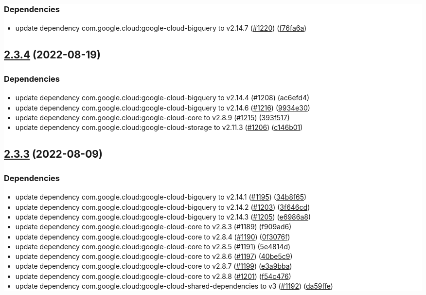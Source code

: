 ### Dependencies

* update dependency com.google.cloud:google-cloud-bigquery to v2.14.7 ([#1220](https://github.com/googleapis/java-automl/issues/1220)) ([f76fa6a](https://github.com/googleapis/java-automl/commit/f76fa6ab07192b1620188bc1d9ad71a1c46dd636))

## [2.3.4](https://github.com/googleapis/java-automl/compare/v2.3.3...v2.3.4) (2022-08-19)


### Dependencies

* update dependency com.google.cloud:google-cloud-bigquery to v2.14.4 ([#1208](https://github.com/googleapis/java-automl/issues/1208)) ([ac6efd4](https://github.com/googleapis/java-automl/commit/ac6efd47c054b32260e0108cdb2b2116c297344a))
* update dependency com.google.cloud:google-cloud-bigquery to v2.14.6 ([#1216](https://github.com/googleapis/java-automl/issues/1216)) ([9934e30](https://github.com/googleapis/java-automl/commit/9934e3013b537163f45ac6dc08ac4c16fe5b8fc1))
* update dependency com.google.cloud:google-cloud-core to v2.8.9 ([#1215](https://github.com/googleapis/java-automl/issues/1215)) ([393f517](https://github.com/googleapis/java-automl/commit/393f517269b2b743a60efc46951e5a09a8fcefeb))
* update dependency com.google.cloud:google-cloud-storage to v2.11.3 ([#1206](https://github.com/googleapis/java-automl/issues/1206)) ([c146b01](https://github.com/googleapis/java-automl/commit/c146b01ccce991aede105fc9d6c0ba20b31685f9))

## [2.3.3](https://github.com/googleapis/java-automl/compare/v2.3.2...v2.3.3) (2022-08-09)


### Dependencies

* update dependency com.google.cloud:google-cloud-bigquery to v2.14.1 ([#1195](https://github.com/googleapis/java-automl/issues/1195)) ([34b8f65](https://github.com/googleapis/java-automl/commit/34b8f65c0011d293e78f28223e652743d97f2135))
* update dependency com.google.cloud:google-cloud-bigquery to v2.14.2 ([#1203](https://github.com/googleapis/java-automl/issues/1203)) ([3f646cd](https://github.com/googleapis/java-automl/commit/3f646cd1ede8d200675427d864dd4762514ce643))
* update dependency com.google.cloud:google-cloud-bigquery to v2.14.3 ([#1205](https://github.com/googleapis/java-automl/issues/1205)) ([e6986a8](https://github.com/googleapis/java-automl/commit/e6986a8bda75d6cba47c230621f074df1985b1d0))
* update dependency com.google.cloud:google-cloud-core to v2.8.3 ([#1189](https://github.com/googleapis/java-automl/issues/1189)) ([f909ad6](https://github.com/googleapis/java-automl/commit/f909ad6b6aa40323ba2e1d7047cdebc3c7d3f7a3))
* update dependency com.google.cloud:google-cloud-core to v2.8.4 ([#1190](https://github.com/googleapis/java-automl/issues/1190)) ([0f3076f](https://github.com/googleapis/java-automl/commit/0f3076fb20d2d86b56ded229d466ae2034c65777))
* update dependency com.google.cloud:google-cloud-core to v2.8.5 ([#1191](https://github.com/googleapis/java-automl/issues/1191)) ([5e4814d](https://github.com/googleapis/java-automl/commit/5e4814dbcdb11d5ea6dcb8345623e6fde6447d49))
* update dependency com.google.cloud:google-cloud-core to v2.8.6 ([#1197](https://github.com/googleapis/java-automl/issues/1197)) ([40be5c9](https://github.com/googleapis/java-automl/commit/40be5c92fbd772272e89e53e3587f597ef298928))
* update dependency com.google.cloud:google-cloud-core to v2.8.7 ([#1199](https://github.com/googleapis/java-automl/issues/1199)) ([e3a9bba](https://github.com/googleapis/java-automl/commit/e3a9bbae2e3bfd727355696a9b3528d12690028d))
* update dependency com.google.cloud:google-cloud-core to v2.8.8 ([#1201](https://github.com/googleapis/java-automl/issues/1201)) ([f54c476](https://github.com/googleapis/java-automl/commit/f54c47691c7032f03e261261a7beea5539359409))
* update dependency com.google.cloud:google-cloud-shared-dependencies to v3 ([#1192](https://github.com/googleapis/java-automl/issues/1192)) ([da59ffe](https://github.com/googleapis/java-automl/commit/da59ffe2b6c22804e4b7c308959d7c6819b6a4da))